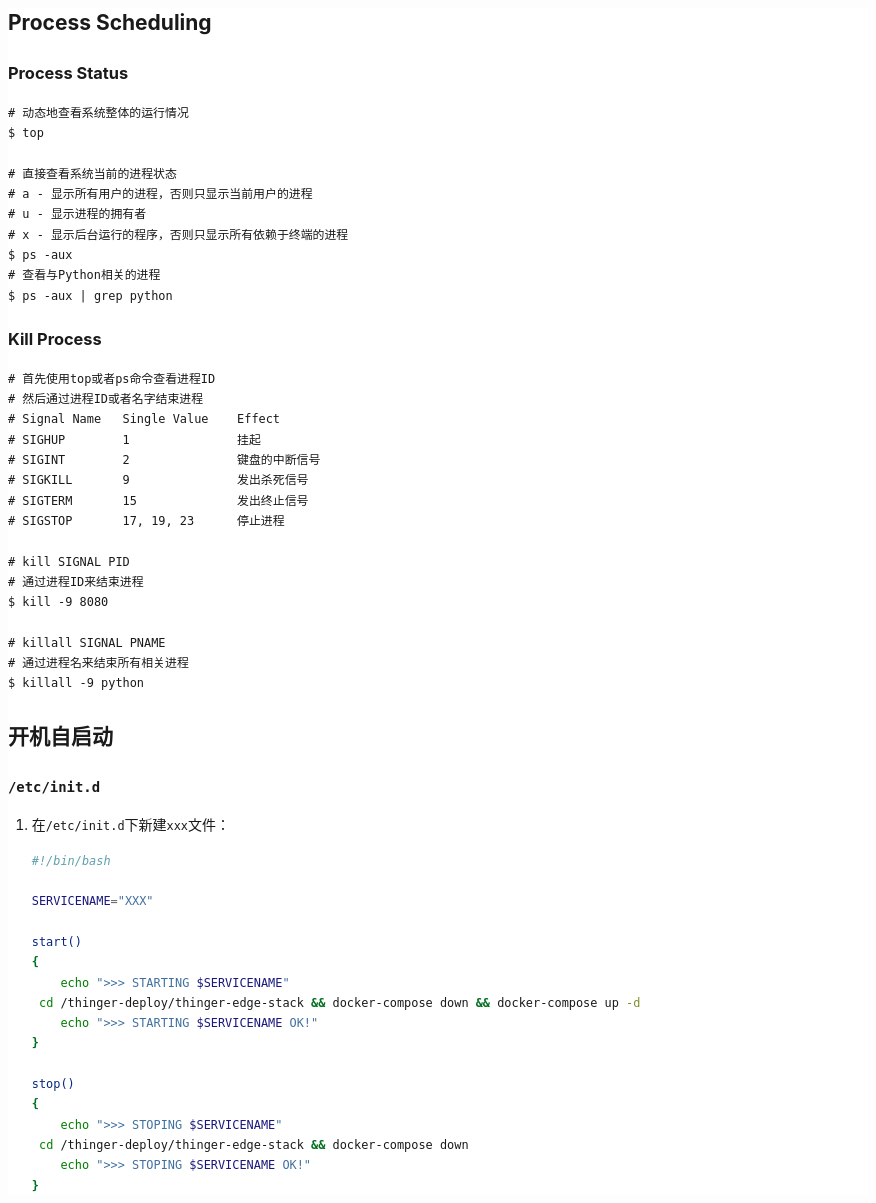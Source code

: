 

## Process Scheduling

### Process Status

```shell
# 动态地查看系统整体的运行情况
$ top

# 直接查看系统当前的进程状态
# a - 显示所有用户的进程，否则只显示当前用户的进程
# u - 显示进程的拥有者
# x - 显示后台运行的程序，否则只显示所有依赖于终端的进程
$ ps -aux
# 查看与Python相关的进程
$ ps -aux | grep python
```

### Kill Process

```shell
# 首先使用top或者ps命令查看进程ID
# 然后通过进程ID或者名字结束进程
# Signal Name	Single Value	Effect
# SIGHUP		1				挂起
# SIGINT		2				键盘的中断信号
# SIGKILL		9				发出杀死信号
# SIGTERM		15				发出终止信号
# SIGSTOP		17, 19, 23		停止进程

# kill SIGNAL PID
# 通过进程ID来结束进程
$ kill -9 8080

# killall SIGNAL PNAME
# 通过进程名来结束所有相关进程
$ killall -9 python
```

## 开机自启动

### `/etc/init.d`

1. 在`/etc/init.d`下新建`xxx`文件：

   ```bash
   #!/bin/bash
    
   SERVICENAME="XXX"
    
   start()
   {
       echo ">>> STARTING $SERVICENAME"
   	cd /thinger-deploy/thinger-edge-stack && docker-compose down && docker-compose up -d
       echo ">>> STARTING $SERVICENAME OK!"
   }
    
   stop()
   {
       echo ">>> STOPING $SERVICENAME"
   	cd /thinger-deploy/thinger-edge-stack && docker-compose down
       echo ">>> STOPING $SERVICENAME OK!"
   }
   
   ```
